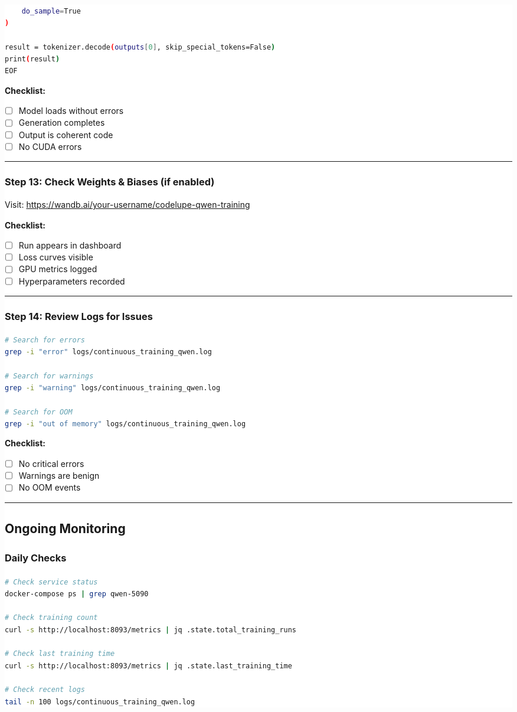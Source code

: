 ```bash
    do_sample=True
)

result = tokenizer.decode(outputs[0], skip_special_tokens=False)
print(result)
EOF
```

**Checklist:**
- [ ] Model loads without errors
- [ ] Generation completes
- [ ] Output is coherent code
- [ ] No CUDA errors

---

### Step 13: Check Weights & Biases (if enabled)

Visit: https://wandb.ai/your-username/codelupe-qwen-training

**Checklist:**
- [ ] Run appears in dashboard
- [ ] Loss curves visible
- [ ] GPU metrics logged
- [ ] Hyperparameters recorded

---

### Step 14: Review Logs for Issues

```bash
# Search for errors
grep -i "error" logs/continuous_training_qwen.log

# Search for warnings
grep -i "warning" logs/continuous_training_qwen.log

# Search for OOM
grep -i "out of memory" logs/continuous_training_qwen.log
```

**Checklist:**
- [ ] No critical errors
- [ ] Warnings are benign
- [ ] No OOM events

---

## Ongoing Monitoring

### Daily Checks

```bash
# Check service status
docker-compose ps | grep qwen-5090

# Check training count
curl -s http://localhost:8093/metrics | jq .state.total_training_runs

# Check last training time
curl -s http://localhost:8093/metrics | jq .state.last_training_time

# Check recent logs
tail -n 100 logs/continuous_training_qwen.log
```
